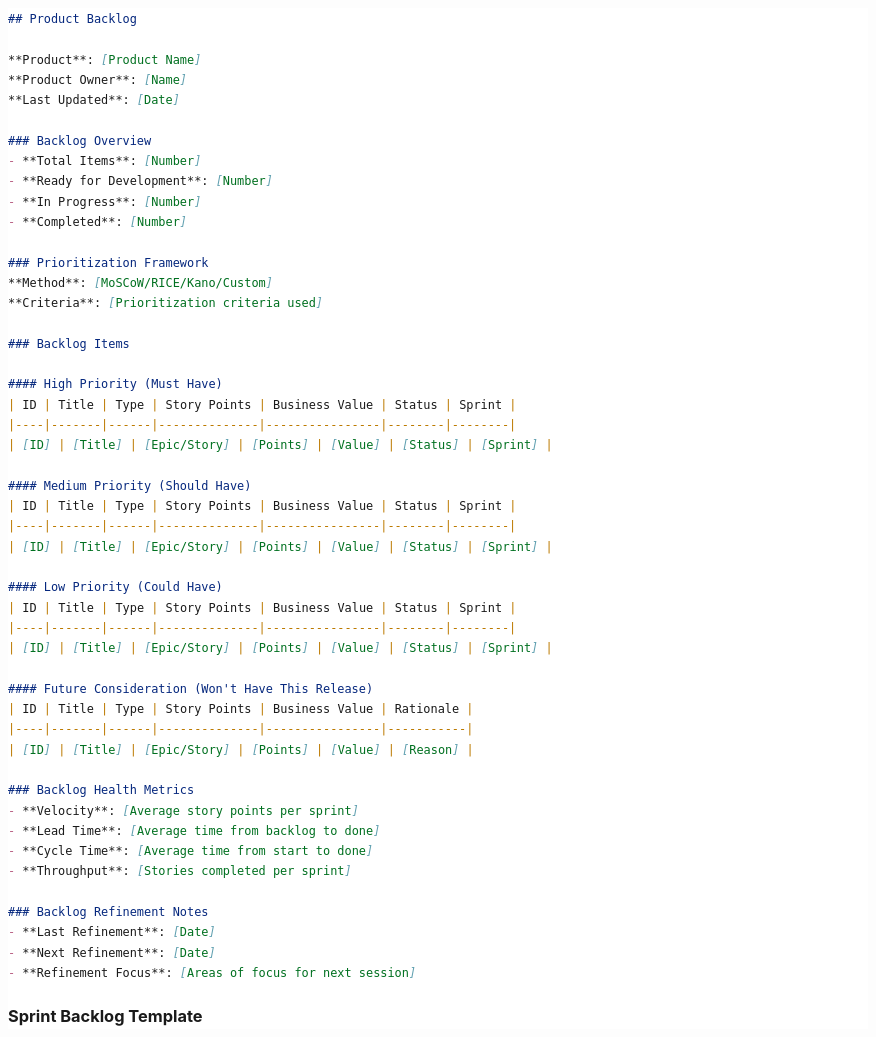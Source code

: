 ```markdown
## Product Backlog

**Product**: [Product Name]
**Product Owner**: [Name]
**Last Updated**: [Date]

### Backlog Overview
- **Total Items**: [Number]
- **Ready for Development**: [Number]
- **In Progress**: [Number]
- **Completed**: [Number]

### Prioritization Framework
**Method**: [MoSCoW/RICE/Kano/Custom]
**Criteria**: [Prioritization criteria used]

### Backlog Items

#### High Priority (Must Have)
| ID | Title | Type | Story Points | Business Value | Status | Sprint |
|----|-------|------|--------------|----------------|--------|--------|
| [ID] | [Title] | [Epic/Story] | [Points] | [Value] | [Status] | [Sprint] |

#### Medium Priority (Should Have)
| ID | Title | Type | Story Points | Business Value | Status | Sprint |
|----|-------|------|--------------|----------------|--------|--------|
| [ID] | [Title] | [Epic/Story] | [Points] | [Value] | [Status] | [Sprint] |

#### Low Priority (Could Have)
| ID | Title | Type | Story Points | Business Value | Status | Sprint |
|----|-------|------|--------------|----------------|--------|--------|
| [ID] | [Title] | [Epic/Story] | [Points] | [Value] | [Status] | [Sprint] |

#### Future Consideration (Won't Have This Release)
| ID | Title | Type | Story Points | Business Value | Rationale |
|----|-------|------|--------------|----------------|-----------|
| [ID] | [Title] | [Epic/Story] | [Points] | [Value] | [Reason] |

### Backlog Health Metrics
- **Velocity**: [Average story points per sprint]
- **Lead Time**: [Average time from backlog to done]
- **Cycle Time**: [Average time from start to done]
- **Throughput**: [Stories completed per sprint]

### Backlog Refinement Notes
- **Last Refinement**: [Date]
- **Next Refinement**: [Date]
- **Refinement Focus**: [Areas of focus for next session]
```

### Sprint Backlog Template
